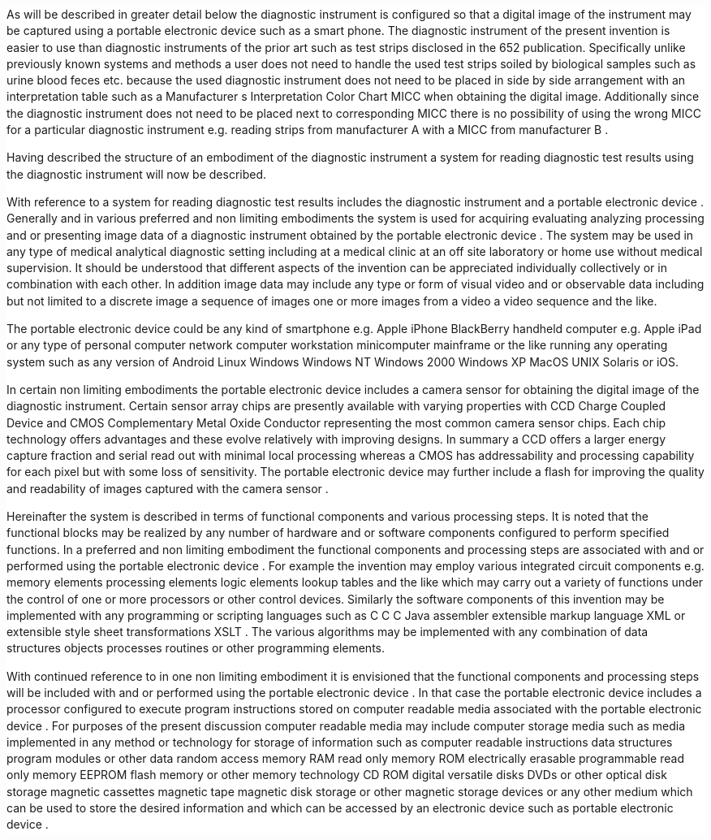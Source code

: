 As will be described in greater detail below the diagnostic instrument is configured so that a digital image of the instrument may be captured using a portable electronic device such as a smart phone. The diagnostic instrument of the present invention is easier to use than diagnostic instruments of the prior art such as test strips disclosed in the 652 publication. Specifically unlike previously known systems and methods a user does not need to handle the used test strips soiled by biological samples such as urine blood feces etc. because the used diagnostic instrument does not need to be placed in side by side arrangement with an interpretation table such as a Manufacturer s Interpretation Color Chart MICC when obtaining the digital image. Additionally since the diagnostic instrument does not need to be placed next to corresponding MICC there is no possibility of using the wrong MICC for a particular diagnostic instrument e.g. reading strips from manufacturer A with a MICC from manufacturer B .

Having described the structure of an embodiment of the diagnostic instrument a system for reading diagnostic test results using the diagnostic instrument will now be described.

With reference to a system for reading diagnostic test results includes the diagnostic instrument and a portable electronic device . Generally and in various preferred and non limiting embodiments the system is used for acquiring evaluating analyzing processing and or presenting image data of a diagnostic instrument obtained by the portable electronic device . The system may be used in any type of medical analytical diagnostic setting including at a medical clinic at an off site laboratory or home use without medical supervision. It should be understood that different aspects of the invention can be appreciated individually collectively or in combination with each other. In addition image data may include any type or form of visual video and or observable data including but not limited to a discrete image a sequence of images one or more images from a video a video sequence and the like.

The portable electronic device could be any kind of smartphone e.g. Apple iPhone BlackBerry handheld computer e.g. Apple iPad or any type of personal computer network computer workstation minicomputer mainframe or the like running any operating system such as any version of Android Linux Windows Windows NT Windows 2000 Windows XP MacOS UNIX Solaris or iOS.

In certain non limiting embodiments the portable electronic device includes a camera sensor for obtaining the digital image of the diagnostic instrument. Certain sensor array chips are presently available with varying properties with CCD Charge Coupled Device and CMOS Complementary Metal Oxide Conductor representing the most common camera sensor chips. Each chip technology offers advantages and these evolve relatively with improving designs. In summary a CCD offers a larger energy capture fraction and serial read out with minimal local processing whereas a CMOS has addressability and processing capability for each pixel but with some loss of sensitivity. The portable electronic device may further include a flash for improving the quality and readability of images captured with the camera sensor .

Hereinafter the system is described in terms of functional components and various processing steps. It is noted that the functional blocks may be realized by any number of hardware and or software components configured to perform specified functions. In a preferred and non limiting embodiment the functional components and processing steps are associated with and or performed using the portable electronic device . For example the invention may employ various integrated circuit components e.g. memory elements processing elements logic elements lookup tables and the like which may carry out a variety of functions under the control of one or more processors or other control devices. Similarly the software components of this invention may be implemented with any programming or scripting languages such as C C C Java assembler extensible markup language XML or extensible style sheet transformations XSLT . The various algorithms may be implemented with any combination of data structures objects processes routines or other programming elements.

With continued reference to in one non limiting embodiment it is envisioned that the functional components and processing steps will be included with and or performed using the portable electronic device . In that case the portable electronic device includes a processor configured to execute program instructions stored on computer readable media associated with the portable electronic device . For purposes of the present discussion computer readable media may include computer storage media such as media implemented in any method or technology for storage of information such as computer readable instructions data structures program modules or other data random access memory RAM read only memory ROM electrically erasable programmable read only memory EEPROM flash memory or other memory technology CD ROM digital versatile disks DVDs or other optical disk storage magnetic cassettes magnetic tape magnetic disk storage or other magnetic storage devices or any other medium which can be used to store the desired information and which can be accessed by an electronic device such as portable electronic device .
